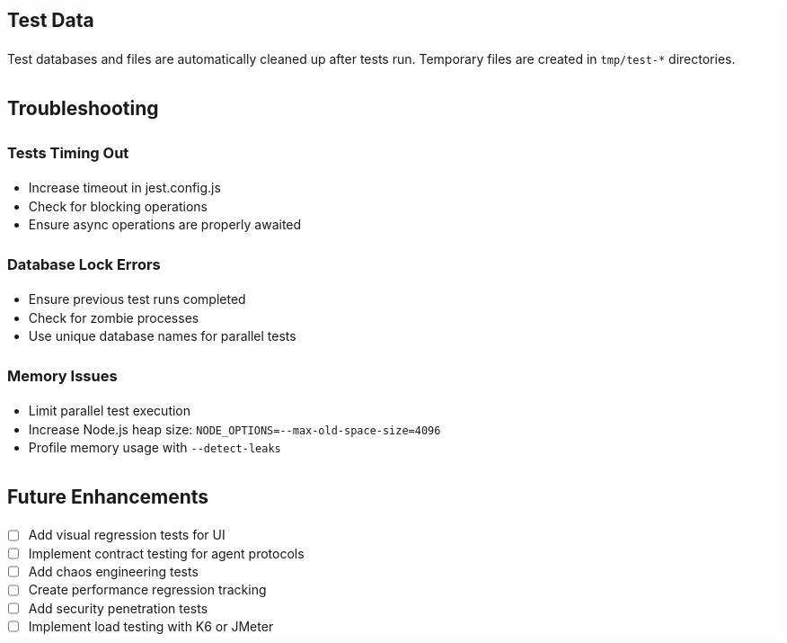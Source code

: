## Test Data

Test databases and files are automatically cleaned up after tests run. 
Temporary files are created in `tmp/test-*` directories.

## Troubleshooting

### Tests Timing Out
- Increase timeout in jest.config.js
- Check for blocking operations
- Ensure async operations are properly awaited

### Database Lock Errors
- Ensure previous test runs completed
- Check for zombie processes
- Use unique database names for parallel tests

### Memory Issues
- Limit parallel test execution
- Increase Node.js heap size: `NODE_OPTIONS=--max-old-space-size=4096`
- Profile memory usage with `--detect-leaks`

## Future Enhancements

- [ ] Add visual regression tests for UI
- [ ] Implement contract testing for agent protocols
- [ ] Add chaos engineering tests
- [ ] Create performance regression tracking
- [ ] Add security penetration tests
- [ ] Implement load testing with K6 or JMeter